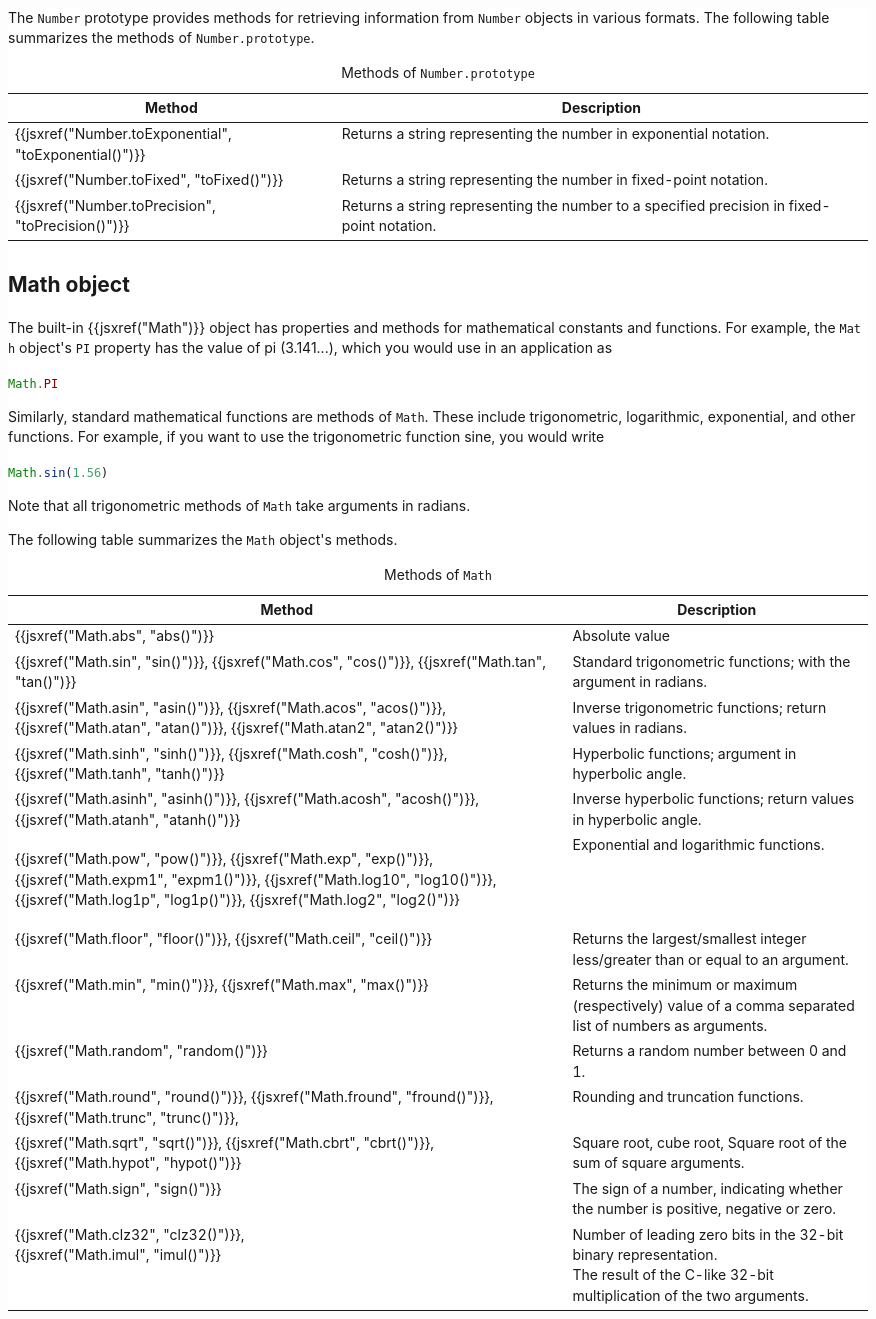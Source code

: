 The `Number` prototype provides methods for retrieving information from `Number`
objects in various formats. The following table summarizes the methods of
`Number.prototype`.

<table class="standard-table"><caption>Methods of <code>Number.prototype</code></caption><thead><tr><th scope="col">Method</th><th scope="col">Description</th></tr></thead><tbody><tr><td>{{jsxref("Number.toExponential", "toExponential()")}}</td><td>Returns a string representing the number in exponential notation.</td></tr><tr><td>{{jsxref("Number.toFixed", "toFixed()")}}</td><td>Returns a string representing the number in fixed-point notation.</td></tr><tr><td>{{jsxref("Number.toPrecision", "toPrecision()")}}</td><td>Returns a string representing the number to a specified precision in fixed-point notation.</td></tr></tbody></table>

## Math object

The built-in {{jsxref("Math")}} object has properties and methods for
mathematical constants and functions. For example, the `Math` object's `PI`
property has the value of pi (3.141...), which you would use in an application
as

```js
Math.PI
```

Similarly, standard mathematical functions are methods of `Math`. These include
trigonometric, logarithmic, exponential, and other functions. For example, if
you want to use the trigonometric function sine, you would write

```js
Math.sin(1.56)
```

Note that all trigonometric methods of `Math` take arguments in radians.

The following table summarizes the `Math` object's methods.

<table class="standard-table"><caption>Methods of <code>Math</code></caption><thead><tr><th scope="col">Method</th><th scope="col">Description</th></tr></thead><tbody><tr><td>{{jsxref("Math.abs", "abs()")}}</td><td>Absolute value</td></tr><tr><td>{{jsxref("Math.sin", "sin()")}}, {{jsxref("Math.cos", "cos()")}}, {{jsxref("Math.tan", "tan()")}}</td><td>Standard trigonometric functions; with the argument in radians.</td></tr><tr><td>{{jsxref("Math.asin", "asin()")}}, {{jsxref("Math.acos", "acos()")}}, {{jsxref("Math.atan", "atan()")}}, {{jsxref("Math.atan2", "atan2()")}}</td><td>Inverse trigonometric functions; return values in radians.</td></tr><tr><td>{{jsxref("Math.sinh", "sinh()")}}, {{jsxref("Math.cosh", "cosh()")}}, {{jsxref("Math.tanh", "tanh()")}}</td><td>Hyperbolic functions; argument in hyperbolic angle.</td></tr><tr><td>{{jsxref("Math.asinh", "asinh()")}}, {{jsxref("Math.acosh", "acosh()")}}, {{jsxref("Math.atanh", "atanh()")}}</td><td>Inverse hyperbolic functions; return values in hyperbolic angle.</td></tr><tr><td><p>{{jsxref("Math.pow", "pow()")}}, {{jsxref("Math.exp", "exp()")}}, {{jsxref("Math.expm1", "expm1()")}}, {{jsxref("Math.log10", "log10()")}}, {{jsxref("Math.log1p", "log1p()")}}, {{jsxref("Math.log2", "log2()")}}</p></td><td>Exponential and logarithmic functions.</td></tr><tr><td>{{jsxref("Math.floor", "floor()")}}, {{jsxref("Math.ceil", "ceil()")}}</td><td>Returns the largest/smallest integer less/greater than or equal to an argument.</td></tr><tr><td>{{jsxref("Math.min", "min()")}}, {{jsxref("Math.max", "max()")}}</td><td>Returns the minimum or maximum (respectively) value of a comma separated list of numbers as arguments.</td></tr><tr><td>{{jsxref("Math.random", "random()")}}</td><td>Returns a random number between 0 and 1.</td></tr><tr><td>{{jsxref("Math.round", "round()")}}, {{jsxref("Math.fround", "fround()")}}, {{jsxref("Math.trunc", "trunc()")}},</td><td>Rounding and truncation functions.</td></tr><tr><td>{{jsxref("Math.sqrt", "sqrt()")}}, {{jsxref("Math.cbrt", "cbrt()")}}, {{jsxref("Math.hypot", "hypot()")}}</td><td>Square root, cube root, Square root of the sum of square arguments.</td></tr><tr><td>{{jsxref("Math.sign", "sign()")}}</td><td>The sign of a number, indicating whether the number is positive, negative or zero.</td></tr><tr><td>{{jsxref("Math.clz32", "clz32()")}},<br>{{jsxref("Math.imul", "imul()")}}</td><td>Number of leading zero bits in the 32-bit binary representation.<br>The result of the C-like 32-bit multiplication of the two arguments.</td></tr></tbody></table>
